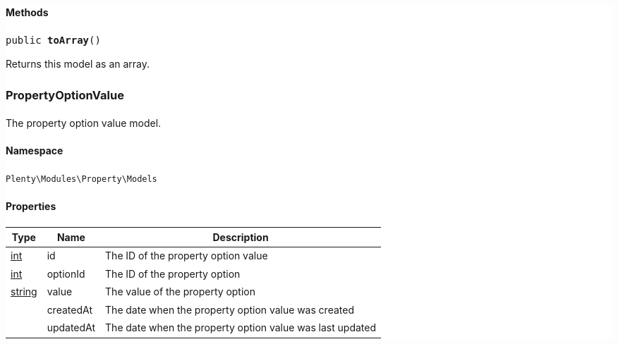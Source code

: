 
#### Methods

<pre>public <strong>toArray</strong>()</pre>

    
Returns this model as an array.
    

### PropertyOptionValue<a name="property_models_propertyoptionvalue"></a>

The property option value model.


#### Namespace

`Plenty\Modules\Property\Models`




#### Properties

<table class="table table-bordered table-striped table-condensed table-hover">
    <thead>
    <tr>
        <th>Type</th>
        <th>Name</th>
        <th>Description</th>
    </tr>
    </thead>
    <tbody><tr>
            <td><a target="_blank" href="http://php.net/int">int</a></td>
            <td>id</td>
            <td>The ID of the property option value</td>
        </tr><tr>
            <td><a target="_blank" href="http://php.net/int">int</a></td>
            <td>optionId</td>
            <td>The ID of the property option</td>
        </tr><tr>
            <td><a target="_blank" href="http://php.net/string">string</a></td>
            <td>value</td>
            <td>The value of the property option</td>
        </tr><tr>
            <td><a href="miscellaneous#miscellaneous__"></a>
</td>
            <td>createdAt</td>
            <td>The date when the property option value was created</td>
        </tr><tr>
            <td><a href="miscellaneous#miscellaneous__"></a>
</td>
            <td>updatedAt</td>
            <td>The date when the property option value was last updated</td>
        </tr></tbody>
</table>
